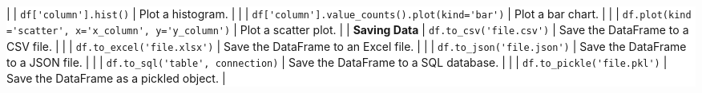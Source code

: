 |                              | `df['column'].hist()`                                                 | Plot a histogram.                                                                                   |
|                              | `df['column'].value_counts().plot(kind='bar')`                        | Plot a bar chart.                                                                                   |
|                              | `df.plot(kind='scatter', x='x_column', y='y_column')`                 | Plot a scatter plot.                                                                                |
| **Saving Data**              | `df.to_csv('file.csv')`                                               | Save the DataFrame to a CSV file.                                                                   |
|                              | `df.to_excel('file.xlsx')`                                            | Save the DataFrame to an Excel file.                                                                |
|                              | `df.to_json('file.json')`                                             | Save the DataFrame to a JSON file.                                                                  |
|                              | `df.to_sql('table', connection)`                                      | Save the DataFrame to a SQL database.                                                               |
|                              | `df.to_pickle('file.pkl')`                                            | Save the DataFrame as a pickled object.                                                             |

